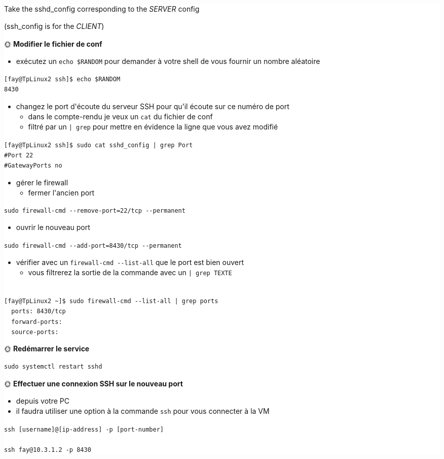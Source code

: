 Take the sshd_config corresponding to the *SERVER* config 

(ssh_config is for the *CLIENT*)



🌞 **Modifier le fichier de conf**

- exécutez un `echo $RANDOM` pour demander à votre shell de vous fournir un nombre aléatoire
```
[fay@TpLinux2 ssh]$ echo $RANDOM
8430
```
- changez le port d'écoute du serveur SSH pour qu'il écoute sur ce numéro de port
  - dans le compte-rendu je veux un `cat` du fichier de conf
  - filtré par un `| grep` pour mettre en évidence la ligne que vous avez modifié

```
[fay@TpLinux2 ssh]$ sudo cat sshd_config | grep Port
#Port 22
#GatewayPorts no
```



- gérer le firewall
  - fermer l'ancien port
```
sudo firewall-cmd --remove-port=22/tcp --permanent
```

  - ouvrir le nouveau port

```
sudo firewall-cmd --add-port=8430/tcp --permanent
```
  - vérifier avec un `firewall-cmd --list-all` que le port est bien ouvert
    - vous filtrerez la sortie de la commande avec un `| grep TEXTE`

```

[fay@TpLinux2 ~]$ sudo firewall-cmd --list-all | grep ports
  ports: 8430/tcp
  forward-ports:
  source-ports:
```
🌞 **Redémarrer le service**

`sudo systemctl restart sshd`

🌞 **Effectuer une connexion SSH sur le nouveau port**

- depuis votre PC
- il faudra utiliser une option à la commande `ssh` pour vous connecter à la VM

```
ssh [username]@[ip-address] -p [port-number]

ssh fay@10.3.1.2 -p 8430
```
